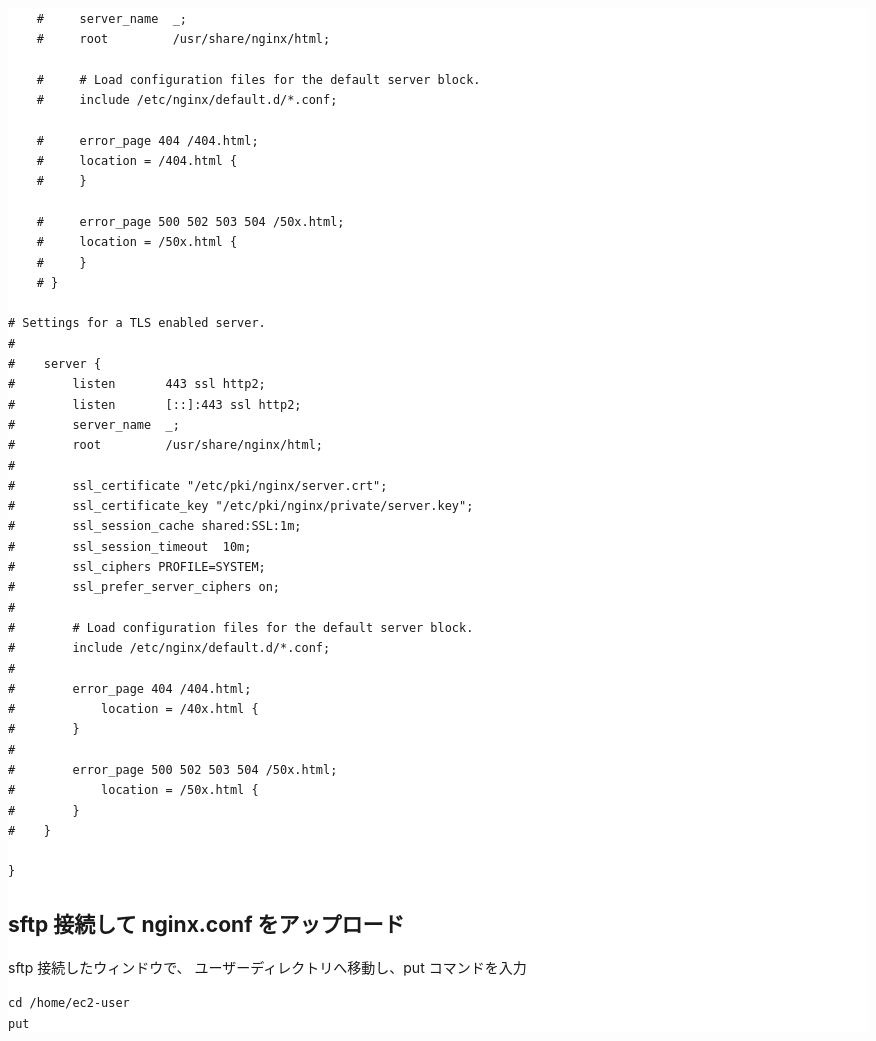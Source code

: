 ```
    #     server_name  _;
    #     root         /usr/share/nginx/html;

    #     # Load configuration files for the default server block.
    #     include /etc/nginx/default.d/*.conf;

    #     error_page 404 /404.html;
    #     location = /404.html {
    #     }

    #     error_page 500 502 503 504 /50x.html;
    #     location = /50x.html {
    #     }
    # }

# Settings for a TLS enabled server.
#
#    server {
#        listen       443 ssl http2;
#        listen       [::]:443 ssl http2;
#        server_name  _;
#        root         /usr/share/nginx/html;
#
#        ssl_certificate "/etc/pki/nginx/server.crt";
#        ssl_certificate_key "/etc/pki/nginx/private/server.key";
#        ssl_session_cache shared:SSL:1m;
#        ssl_session_timeout  10m;
#        ssl_ciphers PROFILE=SYSTEM;
#        ssl_prefer_server_ciphers on;
#
#        # Load configuration files for the default server block.
#        include /etc/nginx/default.d/*.conf;
#
#        error_page 404 /404.html;
#            location = /40x.html {
#        }
#
#        error_page 500 502 503 504 /50x.html;
#            location = /50x.html {
#        }
#    }

}
```

## <a name="sftp_put_nginxconf"></a>sftp 接続して nginx.conf をアップロード
sftp 接続したウィンドウで、
ユーザーディレクトリへ移動し、put コマンドを入力
```
cd /home/ec2-user
put 
```
